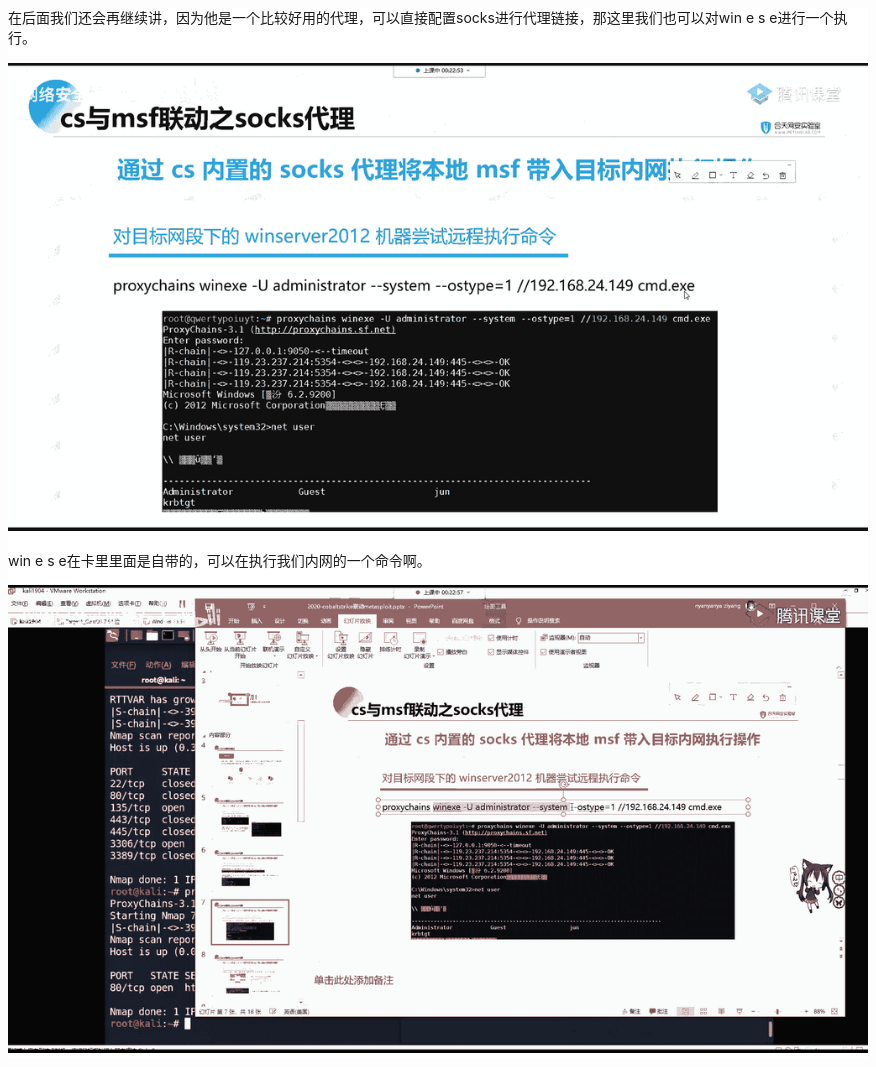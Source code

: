 在后面我们还会再继续讲，因为他是一个比较好用的代理，可以直接配置socks进行代理链接，那这里我们也可以对win e s e进行一个执行。



![](img/644f322a8c39994db2a96129c8f9bb44_62.png)

win e s e在卡里里面是自带的，可以在执行我们内网的一个命令啊。

![](img/644f322a8c39994db2a96129c8f9bb44_64.png)
